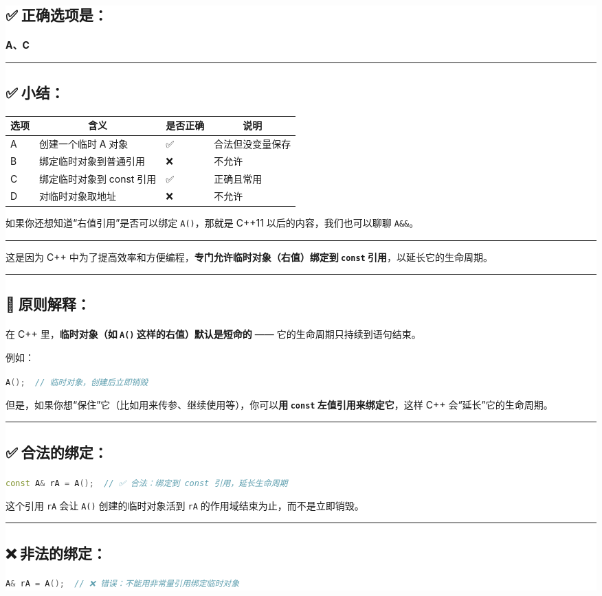 ## ✅ 正确选项是：

**A、C**

---

## ✅ 小结：

| 选项 | 含义               | 是否正确 | 说明       |
| -- | ---------------- | ---- | -------- |
| A  | 创建一个临时 A 对象      | ✅    | 合法但没变量保存 |
| B  | 绑定临时对象到普通引用      | ❌    | 不允许      |
| C  | 绑定临时对象到 const 引用 | ✅    | 正确且常用    |
| D  | 对临时对象取地址         | ❌    | 不允许      |

如果你还想知道“右值引用”是否可以绑定 `A()`，那就是 C++11 以后的内容，我们也可以聊聊 `A&&`。

---

这是因为 C++ 中为了提高效率和方便编程，**专门允许临时对象（右值）绑定到 `const` 引用**，以延长它的生命周期。

---

## 🧠 原则解释：

在 C++ 里，**临时对象（如 `A()` 这样的右值）默认是短命的** —— 它的生命周期只持续到语句结束。

例如：

```cpp
A();  // 临时对象，创建后立即销毁
```

但是，如果你想“保住”它（比如用来传参、继续使用等），你可以**用 `const` 左值引用来绑定它**，这样 C++ 会“延长”它的生命周期。

---

## ✅ 合法的绑定：

```cpp
const A& rA = A();  // ✅ 合法：绑定到 const 引用，延长生命周期
```

这个引用 `rA` 会让 `A()` 创建的临时对象活到 `rA` 的作用域结束为止，而不是立即销毁。

---

## ❌ 非法的绑定：

```cpp
A& rA = A();  // ❌ 错误：不能用非常量引用绑定临时对象
```
